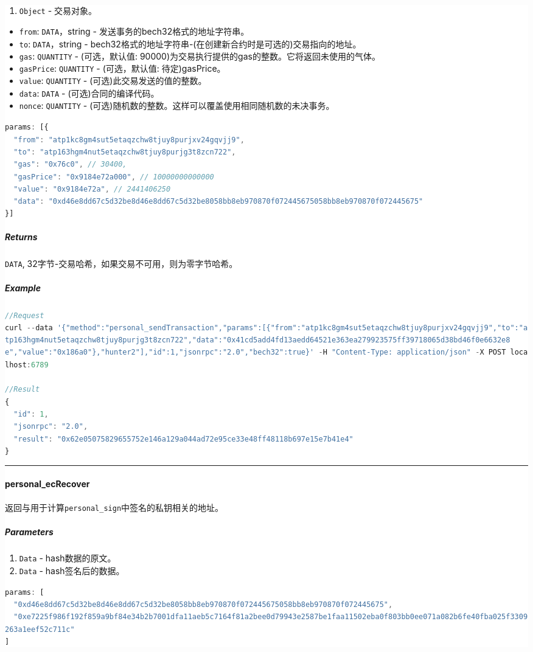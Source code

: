 1. `Object` - 交易对象。
  - `from`: `DATA`，string - 发送事务的bech32格式的地址字符串。
  - `to`: `DATA`，string - bech32格式的地址字符串-(在创建新合约时是可选的)交易指向的地址。
  - `gas`: `QUANTITY` - (可选，默认值: 90000)为交易执行提供的gas的整数。它将返回未使用的气体。
  - `gasPrice`: `QUANTITY` - (可选，默认值: 待定)gasPrice。
  - `value`: `QUANTITY` - (可选)此交易发送的值的整数。
  - `data`: `DATA` - (可选)合同的编译代码。
  - `nonce`: `QUANTITY` - (可选)随机数的整数。这样可以覆盖使用相同随机数的未决事务。

```js
params: [{
  "from": "atp1kc8gm4sut5etaqzchw8tjuy8purjxv24gqvjj9",
  "to": "atp163hgm4nut5etaqzchw8tjuy8purjg3t8zcn722",
  "gas": "0x76c0", // 30400,
  "gasPrice": "0x9184e72a000", // 10000000000000
  "value": "0x9184e72a", // 2441406250
  "data": "0xd46e8dd67c5d32be8d46e8dd67c5d32be8058bb8eb970870f072445675058bb8eb970870f072445675"
}]
```

##### Returns

`DATA`, 32字节-交易哈希，如果交易不可用，则为零字节哈希。

##### Example


```js
//Request
curl --data '{"method":"personal_sendTransaction","params":[{"from":"atp1kc8gm4sut5etaqzchw8tjuy8purjxv24gqvjj9","to":"atp163hgm4nut5etaqzchw8tjuy8purjg3t8zcn722","data":"0x41cd5add4fd13aedd64521e363ea279923575ff39718065d38bd46f0e6632e8e","value":"0x186a0"},"hunter2"],"id":1,"jsonrpc":"2.0","bech32":true}' -H "Content-Type: application/json" -X POST localhost:6789

//Result
{
  "id": 1,
  "jsonrpc": "2.0",
  "result": "0x62e05075829655752e146a129a044ad72e95ce33e48ff48118b697e15e7b41e4"
}
```

***

#### personal_ecRecover

返回与用于计算`personal_sign`中签名的私钥相关的地址。

##### Parameters

1. `Data` - hash数据的原文。
2. `Data` - hash签名后的数据。

```js
params: [
  "0xd46e8dd67c5d32be8d46e8dd67c5d32be8058bb8eb970870f072445675058bb8eb970870f072445675",
  "0xe7225f986f192f859a9bf84e34b2b7001dfa11aeb5c7164f81a2bee0d79943e2587be1faa11502eba0f803bb0ee071a082b6fe40fba025f3309263a1eef52c711c"
]
```
